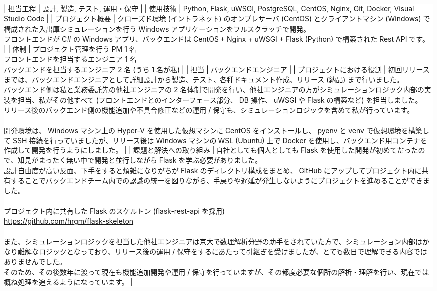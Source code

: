| 担当工程                 | 設計, 製造, テスト, 運用・保守                                                                                                                                                                                                                                                                                                                                                                                                                                                                                                                                                                                                                                                                                                                                                                                                                                                                                                                                                           |
| 使用技術                 | Python, Flask, uWSGI, PostgreSQL, CentOS, Nginx, Git, Docker, Visual Studio Code                                                                                                                                                                                                                                                                                                                                                                                                                                                                                                                                                                                                                                                                                                                                                                                                                                                                                                         |
| プロジェクト概要         | クローズド環境 (イントラネット) のオンプレサーバ (CentOS) とクライアントマシン (Windows) で構成された入出庫シミュレーションを行う Windows アプリケーションをフルスクラッチで開発。 <br> フロントエンドが C# の Windows アプリ、バックエンドは CentOS + Nginx + uWSGI + Flask (Python) で構築された Rest API です。                                                                                                                                                                                                                                                                                                                                                                                                                                                                                                                                                                                                                                                                       |
| 体制                     | プロジェクト管理を行う PM 1 名 <br> フロントエンドを担当するエンジニア 1 名 <br> バックエンドを担当するエンジニア 2 名 (うち 1 名が私)                                                                                                                                                                                                                                                                                                                                                                                                                                                                                                                                                                                                                                                                                                                                                                                                                                                   |
| 担当                     | バックエンドエンジニア                                                                                                                                                                                                                                                                                                                                                                                                                                                                                                                                                                                                                                                                                                                                                                                                                                                                                                                                                                   |
| プロジェクトにおける役割 | 初回リリースまでは、バックエンドエンジニアとして詳細設計から製造、テスト、各種ドキュメント作成、リリース (納品) まで行いました。 <br> バックエンド側は私と業務委託先の他社エンジニアの 2 名体制で開発を行い、他社エンジニアの方がシミュレーションロジック内部の実装を担当、私がその他すべて (フロントエンドとのインターフェース部分、 DB 操作、 uWSGI や Flask の構築など) を担当しました。 <br> リリース後のバックエンド側の機能追加や不具合修正などの運用 / 保守も、シミュレーションロジックを含めて私が行っています。 <br><br> 開発環境は、 Windows マシン上の Hyper-V を使用した仮想マシンに CentOS をインストールし、 pyenv と venv で仮想環境を構築して SSH 接続を行っていましたが、リリース後は Windows マシンの WSL (Ubuntu) 上で Docker を使用し、バックエンド用コンテナを作成して開発を行うようにしました。                                                                                                                                                                    |
| 課題と解決への取り組み   | 自社としても個人としても Flask を使用した開発が初めてだったので、知見がまったく無い中で開発と並行しながら Flask を学ぶ必要がありました。 <br> 設計自由度が高い反面、下手をすると煩雑になりがちが Flask のディレクトリ構成をまとめ、 GitHub にアップしてプロジェクト内に共有することでバックエンドチーム内での認識の統一を図りながら、手戻りや遅延が発生しないようにプロジェクトを進めることができました。 <br><br> プロジェクト内に共有した Flask のスケルトン (flask-rest-api を採用) <br> https://github.com/hrgm/flask-skeleton <br><br> また、シミュレーションロジックを担当した他社エンジニアは京大で数理解析分野の助手をされていた方で、シミュレーション内部はかなり難解なロジックとなっており、リリース後の運用 / 保守をするにあたって引継ぎを受けましたが、とても数日で理解できる内容ではありませんでした。 <br> そのため、その後数年に渡って現在も機能追加開発や運用 / 保守を行っていますが、その都度必要な個所の解析・理解を行い、現在では概ね処理を追えるようになっています。 |